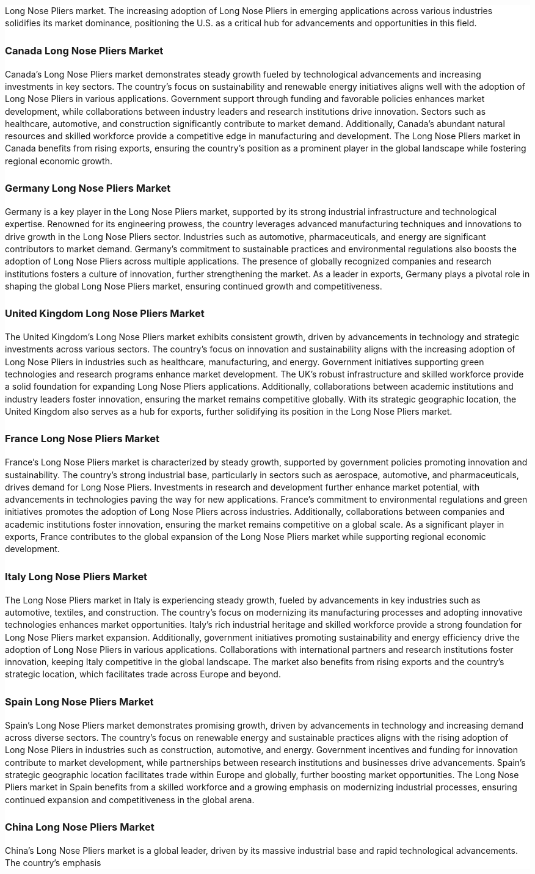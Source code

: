 Long Nose Pliers market. The increasing adoption of Long Nose Pliers in emerging applications across various industries solidifies its market dominance, positioning the U.S. as a critical hub for advancements and opportunities in this field.</p><h3>Canada Long Nose Pliers Market</h3><p>Canada&rsquo;s Long Nose Pliers market demonstrates steady growth fueled by technological advancements and increasing investments in key sectors. The country&rsquo;s focus on sustainability and renewable energy initiatives aligns well with the adoption of Long Nose Pliers in various applications. Government support through funding and favorable policies enhances market development, while collaborations between industry leaders and research institutions drive innovation. Sectors such as healthcare, automotive, and construction significantly contribute to market demand. Additionally, Canada&rsquo;s abundant natural resources and skilled workforce provide a competitive edge in manufacturing and development. The Long Nose Pliers market in Canada benefits from rising exports, ensuring the country&rsquo;s position as a prominent player in the global landscape while fostering regional economic growth.</p><h3>Germany Long Nose Pliers Market</h3><p>Germany is a key player in the Long Nose Pliers market, supported by its strong industrial infrastructure and technological expertise. Renowned for its engineering prowess, the country leverages advanced manufacturing techniques and innovations to drive growth in the Long Nose Pliers sector. Industries such as automotive, pharmaceuticals, and energy are significant contributors to market demand. Germany&rsquo;s commitment to sustainable practices and environmental regulations also boosts the adoption of Long Nose Pliers across multiple applications. The presence of globally recognized companies and research institutions fosters a culture of innovation, further strengthening the market. As a leader in exports, Germany plays a pivotal role in shaping the global Long Nose Pliers market, ensuring continued growth and competitiveness.</p><h3>United Kingdom Long Nose Pliers Market</h3><p>The United Kingdom&rsquo;s Long Nose Pliers market exhibits consistent growth, driven by advancements in technology and strategic investments across various sectors. The country&rsquo;s focus on innovation and sustainability aligns with the increasing adoption of Long Nose Pliers in industries such as healthcare, manufacturing, and energy. Government initiatives supporting green technologies and research programs enhance market development. The UK&rsquo;s robust infrastructure and skilled workforce provide a solid foundation for expanding Long Nose Pliers applications. Additionally, collaborations between academic institutions and industry leaders foster innovation, ensuring the market remains competitive globally. With its strategic geographic location, the United Kingdom also serves as a hub for exports, further solidifying its position in the Long Nose Pliers market.</p><h3>France Long Nose Pliers Market</h3><p>France&rsquo;s Long Nose Pliers market is characterized by steady growth, supported by government policies promoting innovation and sustainability. The country&rsquo;s strong industrial base, particularly in sectors such as aerospace, automotive, and pharmaceuticals, drives demand for Long Nose Pliers. Investments in research and development further enhance market potential, with advancements in technologies paving the way for new applications. France&rsquo;s commitment to environmental regulations and green initiatives promotes the adoption of Long Nose Pliers across industries. Additionally, collaborations between companies and academic institutions foster innovation, ensuring the market remains competitive on a global scale. As a significant player in exports, France contributes to the global expansion of the Long Nose Pliers market while supporting regional economic development.</p><h3>Italy Long Nose Pliers Market</h3><p>The Long Nose Pliers market in Italy is experiencing steady growth, fueled by advancements in key industries such as automotive, textiles, and construction. The country&rsquo;s focus on modernizing its manufacturing processes and adopting innovative technologies enhances market opportunities. Italy&rsquo;s rich industrial heritage and skilled workforce provide a strong foundation for Long Nose Pliers market expansion. Additionally, government initiatives promoting sustainability and energy efficiency drive the adoption of Long Nose Pliers in various applications. Collaborations with international partners and research institutions foster innovation, keeping Italy competitive in the global landscape. The market also benefits from rising exports and the country&rsquo;s strategic location, which facilitates trade across Europe and beyond.</p><h3>Spain Long Nose Pliers Market</h3><p>Spain&rsquo;s Long Nose Pliers market demonstrates promising growth, driven by advancements in technology and increasing demand across diverse sectors. The country&rsquo;s focus on renewable energy and sustainable practices aligns with the rising adoption of Long Nose Pliers in industries such as construction, automotive, and energy. Government incentives and funding for innovation contribute to market development, while partnerships between research institutions and businesses drive advancements. Spain&rsquo;s strategic geographic location facilitates trade within Europe and globally, further boosting market opportunities. The Long Nose Pliers market in Spain benefits from a skilled workforce and a growing emphasis on modernizing industrial processes, ensuring continued expansion and competitiveness in the global arena.</p><h3>China Long Nose Pliers Market</h3><p>China&rsquo;s Long Nose Pliers market is a global leader, driven by its massive industrial base and rapid technological advancements. The country&rsquo;s emphasis